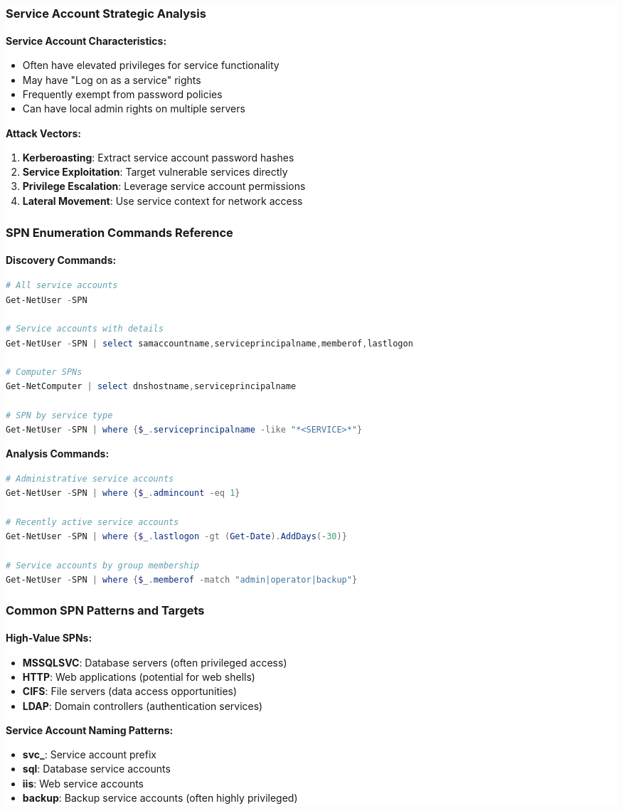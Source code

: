 
### Service Account Strategic Analysis

**Service Account Characteristics:**
- Often have elevated privileges for service functionality
- May have "Log on as a service" rights
- Frequently exempt from password policies
- Can have local admin rights on multiple servers

**Attack Vectors:**
1. **Kerberoasting**: Extract service account password hashes
2. **Service Exploitation**: Target vulnerable services directly
3. **Privilege Escalation**: Leverage service account permissions
4. **Lateral Movement**: Use service context for network access

### SPN Enumeration Commands Reference

**Discovery Commands:**
```powershell
# All service accounts
Get-NetUser -SPN

# Service accounts with details
Get-NetUser -SPN | select samaccountname,serviceprincipalname,memberof,lastlogon

# Computer SPNs
Get-NetComputer | select dnshostname,serviceprincipalname

# SPN by service type
Get-NetUser -SPN | where {$_.serviceprincipalname -like "*<SERVICE>*"}
```

**Analysis Commands:**
```powershell
# Administrative service accounts
Get-NetUser -SPN | where {$_.admincount -eq 1}

# Recently active service accounts
Get-NetUser -SPN | where {$_.lastlogon -gt (Get-Date).AddDays(-30)}

# Service accounts by group membership
Get-NetUser -SPN | where {$_.memberof -match "admin|operator|backup"}
```

### Common SPN Patterns and Targets

**High-Value SPNs:**
- **MSSQLSVC**: Database servers (often privileged access)
- **HTTP**: Web applications (potential for web shells)
- **CIFS**: File servers (data access opportunities)
- **LDAP**: Domain controllers (authentication services)

**Service Account Naming Patterns:**
- **svc_**: Service account prefix
- **sql**: Database service accounts
- **iis**: Web service accounts
- **backup**: Backup service accounts (often highly privileged)
